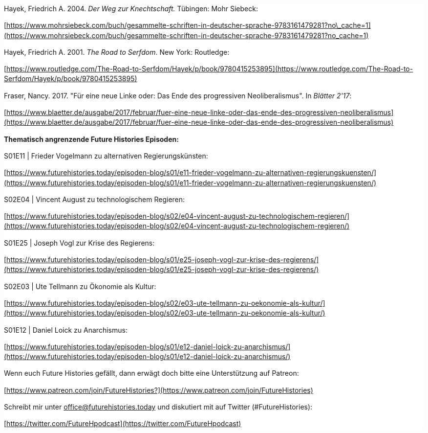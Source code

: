   
Hayek, Friedrich A. 2004. _Der Weg zur Knechtschaft._ Tübingen: Mohr Siebeck:

[https://www.mohrsiebeck.com/buch/gesammelte-schriften-in-deutscher-sprache-9783161479281?no\_cache=1](https://www.mohrsiebeck.com/buch/gesammelte-schriften-in-deutscher-sprache-9783161479281?no_cache=1)

  
Hayek, Friedrich A. 2001. _The Road to Serfdom_. New York: Routledge:

[https://www.routledge.com/The-Road-to-Serfdom/Hayek/p/book/9780415253895](https://www.routledge.com/The-Road-to-Serfdom/Hayek/p/book/9780415253895)

  
Fraser, Nancy. 2017. "Für eine neue Linke oder: Das Ende des progressiven Neoliberalismus". In _Blätter 2'17_:

[https://www.blaetter.de/ausgabe/2017/februar/fuer-eine-neue-linke-oder-das-ende-des-progressiven-neoliberalismus](https://www.blaetter.de/ausgabe/2017/februar/fuer-eine-neue-linke-oder-das-ende-des-progressiven-neoliberalismus)

**Thematisch angrenzende Future Histories Episoden:**

  
S01E11 | Frieder Vogelmann zu alternativen Regierungskünsten:

[https://www.futurehistories.today/episoden-blog/s01/e11-frieder-vogelmann-zu-alternativen-regierungskuensten/](https://www.futurehistories.today/episoden-blog/s01/e11-frieder-vogelmann-zu-alternativen-regierungskuensten/)

  
S02E04 | Vincent August zu technologischem Regieren:

[https://www.futurehistories.today/episoden-blog/s02/e04-vincent-august-zu-technologischem-regieren/](https://www.futurehistories.today/episoden-blog/s02/e04-vincent-august-zu-technologischem-regieren/)

  
S01E25 | Joseph Vogl zur Krise des Regierens:

[https://www.futurehistories.today/episoden-blog/s01/e25-joseph-vogl-zur-krise-des-regierens/](https://www.futurehistories.today/episoden-blog/s01/e25-joseph-vogl-zur-krise-des-regierens/)

  
S02E03 | Ute Tellmann zu Ökonomie als Kultur:

[https://www.futurehistories.today/episoden-blog/s02/e03-ute-tellmann-zu-oekonomie-als-kultur/](https://www.futurehistories.today/episoden-blog/s02/e03-ute-tellmann-zu-oekonomie-als-kultur/)

  
S01E12 | Daniel Loick zu Anarchismus:

[https://www.futurehistories.today/episoden-blog/s01/e12-daniel-loick-zu-anarchismus/](https://www.futurehistories.today/episoden-blog/s01/e12-daniel-loick-zu-anarchismus/)

Wenn euch Future Histories gefällt, dann erwägt doch bitte eine Unterstützung auf Patreon:

[https://www.patreon.com/join/FutureHistories?](https://www.patreon.com/join/FutureHistories)

  
Schreibt mir unter [office@futurehistories.today](mailto:office@futurehistories.today) und diskutiert mit auf Twitter (#FutureHistories):

[https://twitter.com/FutureHpodcast](https://twitter.com/FutureHpodcast)
